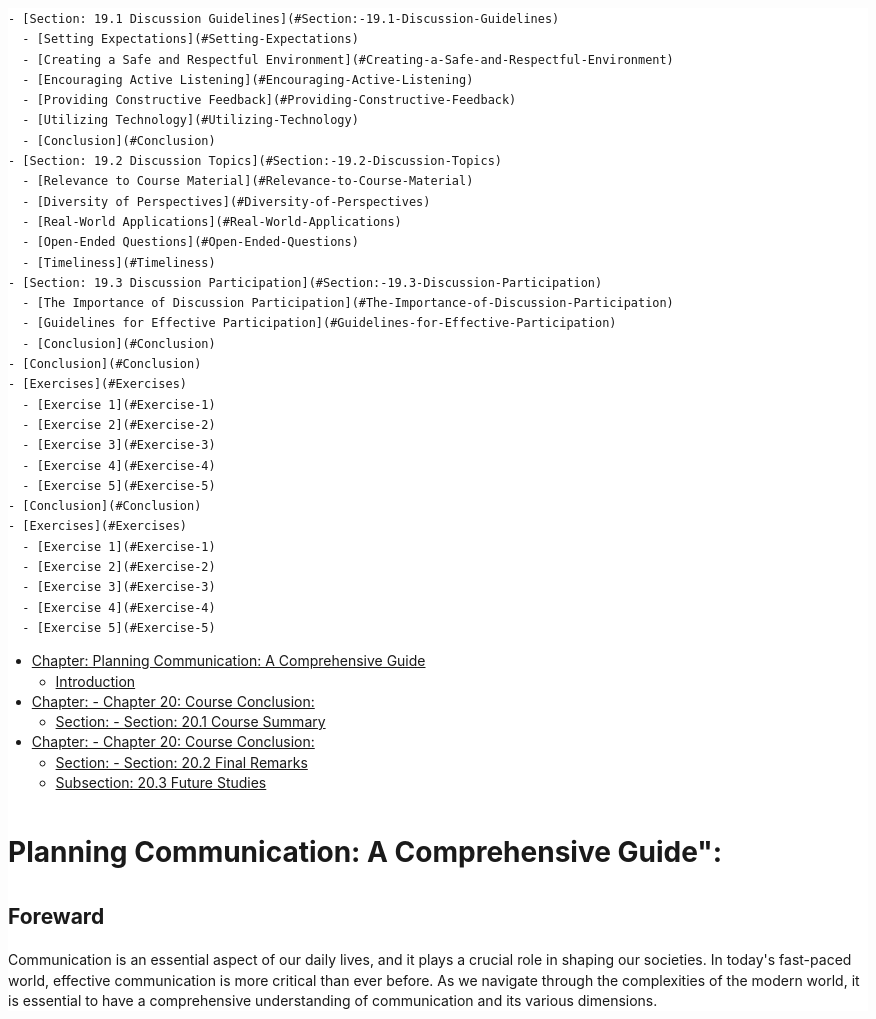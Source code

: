     - [Section: 19.1 Discussion Guidelines](#Section:-19.1-Discussion-Guidelines)
      - [Setting Expectations](#Setting-Expectations)
      - [Creating a Safe and Respectful Environment](#Creating-a-Safe-and-Respectful-Environment)
      - [Encouraging Active Listening](#Encouraging-Active-Listening)
      - [Providing Constructive Feedback](#Providing-Constructive-Feedback)
      - [Utilizing Technology](#Utilizing-Technology)
      - [Conclusion](#Conclusion)
    - [Section: 19.2 Discussion Topics](#Section:-19.2-Discussion-Topics)
      - [Relevance to Course Material](#Relevance-to-Course-Material)
      - [Diversity of Perspectives](#Diversity-of-Perspectives)
      - [Real-World Applications](#Real-World-Applications)
      - [Open-Ended Questions](#Open-Ended-Questions)
      - [Timeliness](#Timeliness)
    - [Section: 19.3 Discussion Participation](#Section:-19.3-Discussion-Participation)
      - [The Importance of Discussion Participation](#The-Importance-of-Discussion-Participation)
      - [Guidelines for Effective Participation](#Guidelines-for-Effective-Participation)
      - [Conclusion](#Conclusion)
    - [Conclusion](#Conclusion)
    - [Exercises](#Exercises)
      - [Exercise 1](#Exercise-1)
      - [Exercise 2](#Exercise-2)
      - [Exercise 3](#Exercise-3)
      - [Exercise 4](#Exercise-4)
      - [Exercise 5](#Exercise-5)
    - [Conclusion](#Conclusion)
    - [Exercises](#Exercises)
      - [Exercise 1](#Exercise-1)
      - [Exercise 2](#Exercise-2)
      - [Exercise 3](#Exercise-3)
      - [Exercise 4](#Exercise-4)
      - [Exercise 5](#Exercise-5)
  - [Chapter: Planning Communication: A Comprehensive Guide](#Chapter:-Planning-Communication:-A-Comprehensive-Guide)
    - [Introduction](#Introduction)
  - [Chapter: - Chapter 20: Course Conclusion:](#Chapter:---Chapter-20:-Course-Conclusion:)
    - [Section: - Section: 20.1 Course Summary](#Section:---Section:-20.1-Course-Summary)
  - [Chapter: - Chapter 20: Course Conclusion:](#Chapter:---Chapter-20:-Course-Conclusion:)
    - [Section: - Section: 20.2 Final Remarks](#Section:---Section:-20.2-Final-Remarks)
    - [Subsection: 20.3 Future Studies](#Subsection:-20.3-Future-Studies)




# Planning Communication: A Comprehensive Guide":





## Foreward



Communication is an essential aspect of our daily lives, and it plays a crucial role in shaping our societies. In today's fast-paced world, effective communication is more critical than ever before. As we navigate through the complexities of the modern world, it is essential to have a comprehensive understanding of communication and its various dimensions.
